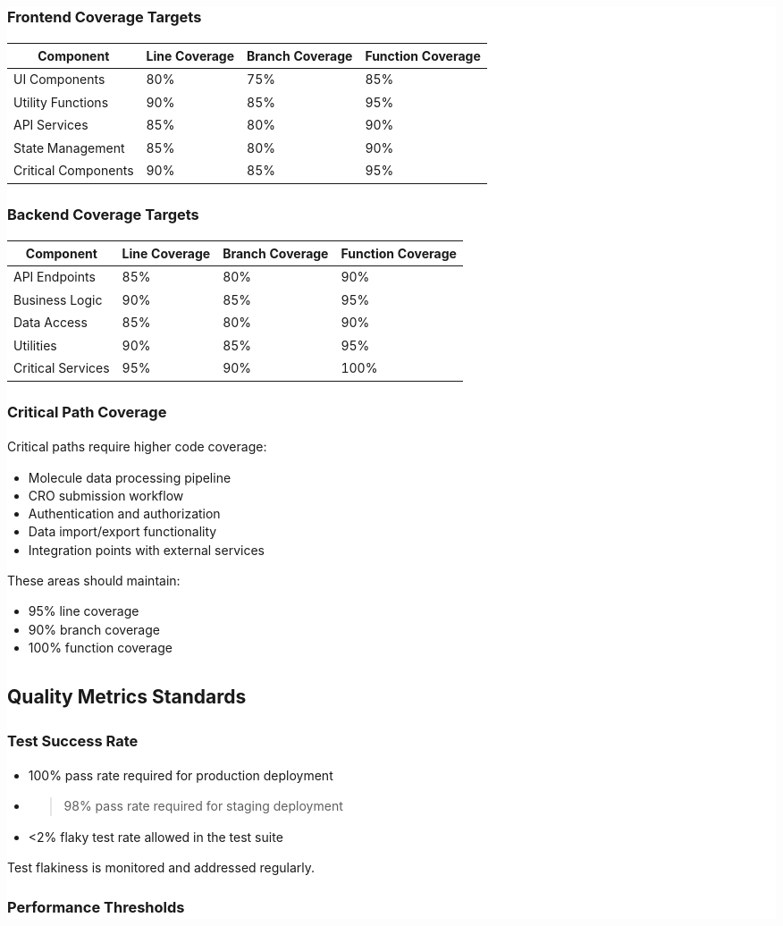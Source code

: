 ### Frontend Coverage Targets

| Component | Line Coverage | Branch Coverage | Function Coverage |
| --- | --- | --- | --- |
| UI Components | 80% | 75% | 85% |
| Utility Functions | 90% | 85% | 95% |
| API Services | 85% | 80% | 90% |
| State Management | 85% | 80% | 90% |
| Critical Components | 90% | 85% | 95% |

### Backend Coverage Targets

| Component | Line Coverage | Branch Coverage | Function Coverage |
| --- | --- | --- | --- |
| API Endpoints | 85% | 80% | 90% |
| Business Logic | 90% | 85% | 95% |
| Data Access | 85% | 80% | 90% |
| Utilities | 90% | 85% | 95% |
| Critical Services | 95% | 90% | 100% |

### Critical Path Coverage

Critical paths require higher code coverage:

- Molecule data processing pipeline
- CRO submission workflow
- Authentication and authorization
- Data import/export functionality
- Integration points with external services

These areas should maintain:
- 95% line coverage
- 90% branch coverage
- 100% function coverage

## Quality Metrics Standards

### Test Success Rate

- 100% pass rate required for production deployment
- >98% pass rate required for staging deployment
- <2% flaky test rate allowed in the test suite

Test flakiness is monitored and addressed regularly.

### Performance Thresholds
